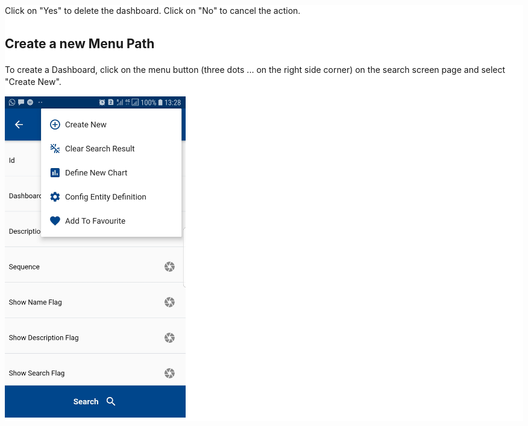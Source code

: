 Click on "Yes" to delete the dashboard. Click on "No" to cancel the action.


## Create a new Menu Path

To create a Dashboard, click on the menu button (three dots ... on the right side corner) on the search screen page and select "Create New".

<img src="/images/ScreenShots/dashboard/Screenshot_20201102-132846.jpg" width="300"/>
